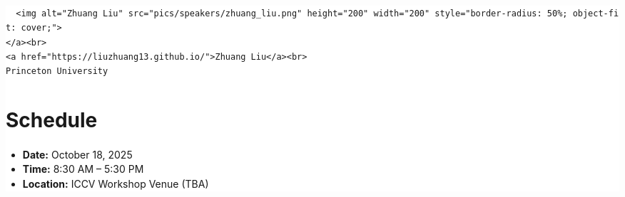       <img alt="Zhuang Liu" src="pics/speakers/zhuang_liu.png" height="200" width="200" style="border-radius: 50%; object-fit: cover;">
    </a><br>
    <a href="https://liuzhuang13.github.io/">Zhuang Liu</a><br>
    Princeton University
  </div>
</div>

# Schedule
- **Date:** October 18, 2025
- **Time:** 8:30 AM – 5:30 PM
- **Location:** ICCV Workshop Venue (TBA)

